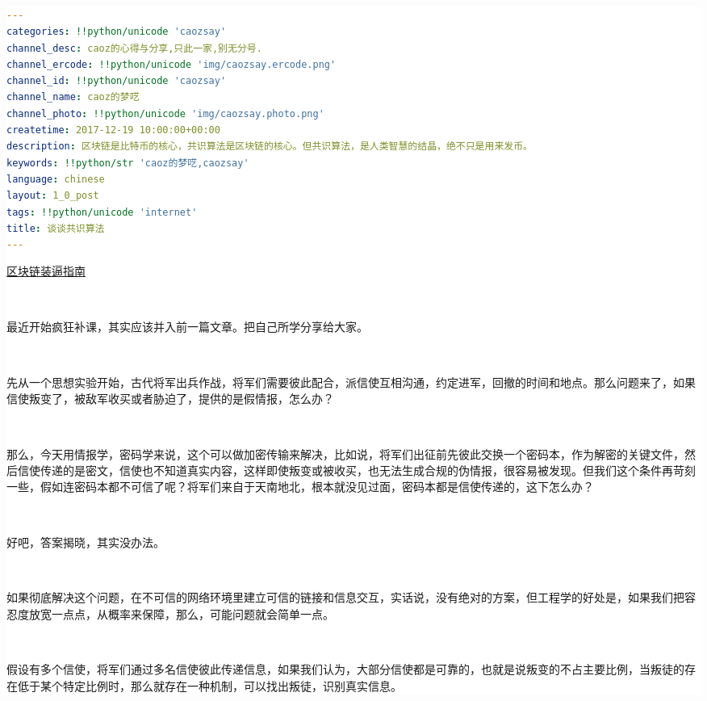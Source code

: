 ```yaml
---
categories: !!python/unicode 'caozsay'
channel_desc: caoz的心得与分享,只此一家,别无分号.
channel_ercode: !!python/unicode 'img/caozsay.ercode.png'
channel_id: !!python/unicode 'caozsay'
channel_name: caoz的梦呓
channel_photo: !!python/unicode 'img/caozsay.photo.png'
createtime: 2017-12-19 10:00:00+00:00
description: 区块链是比特币的核心，共识算法是区块链的核心。但共识算法，是人类智慧的结晶，绝不只是用来发币。
keywords: !!python/str 'caoz的梦呓,caozsay'
language: chinese
layout: 1_0_post
tags: !!python/unicode 'internet'
title: 谈谈共识算法
---
```

<div class="rich_media_content" id="js_content">
<p>
<a href="http://mp.weixin.qq.com/s?__biz=MzI0MjA1Mjg2Ng==&amp;mid=2649867538&amp;idx=1&amp;sn=30be51cc8d09a4c7637fb703c605ad18&amp;chksm=f1075f7fc670d66948fab33b087373274c772d01016cf1222bd02881b75b0b8dda598f77719e&amp;scene=21#wechat_redirect" target="_blank">
          区块链装逼指南
         </a>
<br/>
</p>
<p>
<br/>
</p>
<p>
         最近开始疯狂补课，其实应该并入前一篇文章。把自己所学分享给大家。
         <br/>
</p>
<p>
<br/>
</p>
<p>
         先从一个思想实验开始，古代将军出兵作战，将军们需要彼此配合，派信使互相沟通，约定进军，回撤的时间和地点。那么问题来了，如果信使叛变了，被敌军收买或者胁迫了，提供的是假情报，怎么办？
        </p>
<p>
<br/>
</p>
<p>
         那么，今天用情报学，密码学来说，这个可以做加密传输来解决，比如说，将军们出征前先彼此交换一个密码本，作为解密的关键文件，然后信使传递的是密文，信使也不知道真实内容，这样即使叛变或被收买，也无法生成合规的伪情报，很容易被发现。但我们这个条件再苛刻一些，假如连密码本都不可信了呢？将军们来自于天南地北，根本就没见过面，密码本都是信使传递的，这下怎么办？
        </p>
<p>
<br/>
</p>
<p>
         好吧，答案揭晓，其实没办法。
        </p>
<p>
<br/>
</p>
<p>
         如果彻底解决这个问题，在不可信的网络环境里建立可信的链接和信息交互，实话说，没有绝对的方案，但工程学的好处是，如果我们把容忍度放宽一点点，从概率来保障，那么，可能问题就会简单一点。
        </p>
<p>
<br/>
</p>
<p>
         假设有多个信使，将军们通过多名信使彼此传递信息，如果我们认为，大部分信使都是可靠的，也就是说叛变的不占主要比例，当叛徒的存在低于某个特定比例时，那么就存在一种机制，可以找出叛徒，识别真实信息。